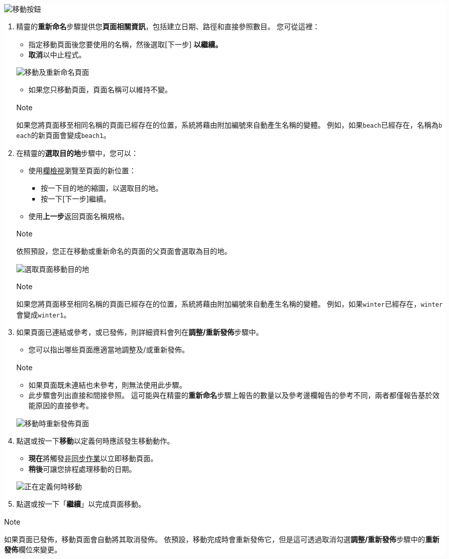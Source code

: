   ![移動按鈕](/help/sites-cloud/authoring/assets/move.png)

1. 精靈的&#x200B;**重新命名**&#x200B;步驟提供您&#x200B;**頁面相關資訊**，包括建立日期、路徑和直接參照數目。 您可從這裡：

   * 指定移動頁面後您要使用的名稱，然後選取[下一步] **以繼續。**
   * **取消**&#x200B;以中止程式。

   ![移動及重新命名頁面](/help/sites-cloud/authoring/assets/move-page-rename.png)

   * 如果您只移動頁面，頁面名稱可以維持不變。

   >[!NOTE]
   >
   >如果您將頁面移至相同名稱的頁面已經存在的位置，系統將藉由附加編號來自動產生名稱的變體。 例如，如果`beach`已經存在，名稱為`beach`的新頁面會變成`beach1`。

1. 在精靈的&#x200B;**選取目的地**&#x200B;步驟中，您可以：

   * 使用[欄檢視](/help/sites-cloud/authoring/basic-handling.md#column-view)瀏覽至頁面的新位置：

      * 按一下目的地的縮圖，以選取目的地。
      * 按一下[下一步]&#x200B;**&#x200B;**&#x200B;繼續。

   * 使用&#x200B;**上一步**&#x200B;返回頁面名稱規格。

   >[!NOTE]
   >
   >依照預設，您正在移動或重新命名的頁面的父頁面會選取為目的地。

   ![選取頁面移動目的地](/help/sites-cloud/authoring/assets/move-page-destination.png)

   >[!NOTE]
   >
   >如果您將頁面移至相同名稱的頁面已經存在的位置，系統將藉由附加編號來自動產生名稱的變體。 例如，如果`winter`已經存在，`winter`會變成`winter1`。

1. 如果頁面已連結或參考，或已發佈，則詳細資料會列在&#x200B;**調整/重新發佈**&#x200B;步驟中。

   * 您可以指出哪些頁面應適當地調整及/或重新發佈。

   >[!NOTE]
   >
   >* 如果頁面既未連結也未參考，則無法使用此步驟。
   >* 此步驟會列出直接和間接參照。 這可能與在精靈的&#x200B;**重新命名**&#x200B;步驟上報告的數量以及參考邊欄報告的參考不同，兩者都僅報告基於效能原因的直接參考。

   ![移動時重新發佈頁面](/help/sites-cloud/authoring/assets/move-page-republish.png)

1. 點選或按一下&#x200B;**移動**&#x200B;以定義何時應該發生移動動作。

   * **現在**&#x200B;將觸發[非同步作業](#asynchronous-actions)以立即移動頁面。
   * **稍後**&#x200B;可讓您排程處理移動的日期。

   ![正在定義何時移動](assets/managing-pages-move-page-now-later.png)

1. 點選或按一下「**繼續**」以完成頁面移動。

>[!NOTE]
>
>如果頁面已發佈，移動頁面會自動將其取消發佈。 依預設，移動完成時會重新發佈它，但是這可透過取消勾選&#x200B;**調整/重新發佈**&#x200B;步驟中的&#x200B;**重新發佈**&#x200B;欄位來變更。
